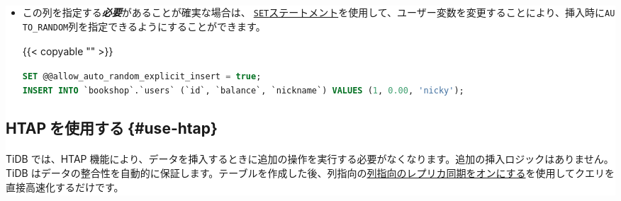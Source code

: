 -   この列を指定する***必要***があることが確実な場合は、 [`SET`ステートメント](https://docs.pingcap.com/zh/tidb/stable/sql-statement-set-variable)を使用して、ユーザー変数を変更することにより、挿入時に`AUTO_RANDOM`列を指定できるようにすることができます。

    {{< copyable "" >}}

    ```sql
    SET @@allow_auto_random_explicit_insert = true;
    INSERT INTO `bookshop`.`users` (`id`, `balance`, `nickname`) VALUES (1, 0.00, 'nicky');
    ```

## HTAP を使用する {#use-htap}

TiDB では、HTAP 機能により、データを挿入するときに追加の操作を実行する必要がなくなります。追加の挿入ロジックはありません。 TiDB はデータの整合性を自動的に保証します。テーブルを作成した後、列指向の[列指向のレプリカ同期をオンにする](/develop/dev-guide-create-table.md#use-htap-capabilities)を使用してクエリを直接高速化するだけです。

